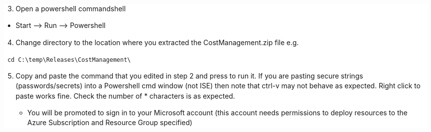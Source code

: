 3. Open a powershell commandshell
* Start --> Run --> Powershell

4. Change directory to the location where you extracted the CostManagement.zip file
    e.g.
```
 cd C:\temp\Releases\CostManagement\
```

5. Copy and paste the command that you edited in step 2 and press <Enter> to run it.
If you are pasting secure strings (passwords/secrets) into a Powershell cmd window (not ISE) then note that ctrl-v may not behave as expected. Right click to paste works fine.  Check the number of * characters is as expected.

    * You will be promoted to sign in to your Microsoft account (this account needs permissions to deploy resources to the Azure Subscription and Resource Group specified)

